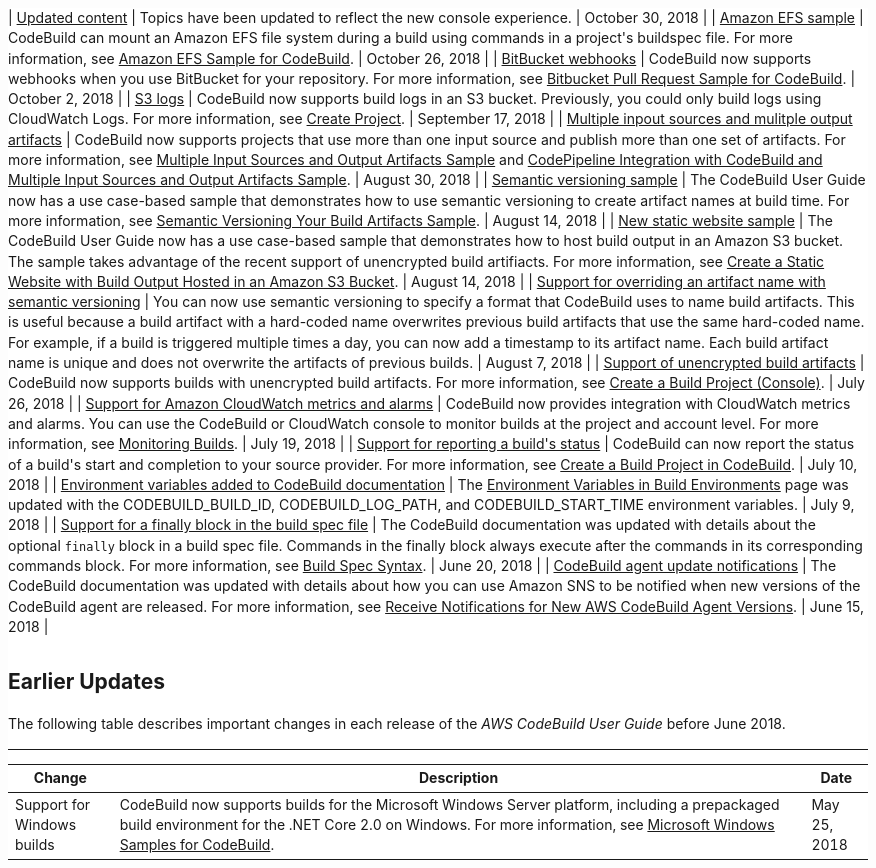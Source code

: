 | [Updated content](#history) |  Topics have been updated to reflect the new console experience\.  | October 30, 2018 | 
| [Amazon EFS sample](#history) |  CodeBuild can mount an Amazon EFS file system during a build using commands in a project's buildspec file\. For more information, see [Amazon EFS Sample for CodeBuild](https://docs.aws.amazon.com/codebuild/latest/userguide/sample-efs.html)\.  | October 26, 2018 | 
| [BitBucket webhooks](#history) |  CodeBuild now supports webhooks when you use BitBucket for your repository\. For more information, see [Bitbucket Pull Request Sample for CodeBuild](https://docs.aws.amazon.com/codebuild/latest/userguide/sample-bitbucket-pull-request.html)\.  | October 2, 2018 | 
| [S3 logs](#history) |  CodeBuild now supports build logs in an S3 bucket\. Previously, you could only build logs using CloudWatch Logs\. For more information, see [Create Project](https://docs.aws.amazon.com/codebuild/latest/userguide/create-project.html)\.  | September 17, 2018 | 
| [Multiple inpout sources and mulitple output artifacts](#history) |  CodeBuild now supports projects that use more than one input source and publish more than one set of artifacts\. For more information, see [ Multiple Input Sources and Output Artifacts Sample](https://docs.aws.amazon.com/codebuild/latest/userguide/sample-multi-in-out.html) and [CodePipeline Integration with CodeBuild and Multiple Input Sources and Output Artifacts Sample](https://docs.aws.amazon.com/codebuild/latest/userguide/sample-pipeline-multi-input-output.html)\.  | August 30, 2018 | 
| [Semantic versioning sample](#history) |  The CodeBuild User Guide now has a use case\-based sample that demonstrates how to use semantic versioning to create artifact names at build time\. For more information, see [ Semantic Versioning Your Build Artifacts Sample](https://docs.aws.amazon.com/codebuild/latest/userguide/sample-buildspec-artifact-naming.html)\.  | August 14, 2018 | 
| [New static website sample](#history) |  The CodeBuild User Guide now has a use case\-based sample that demonstrates how to host build output in an Amazon S3 bucket\. The sample takes advantage of the recent support of unencrypted build artifiacts\. For more information, see [ Create a Static Website with Build Output Hosted in an Amazon S3 Bucket](https://docs.aws.amazon.com/codebuild/latest/userguide/sample-disable-artifact-encryption.html)\.  | August 14, 2018 | 
| [Support for overriding an artifact name with semantic versioning](#history) |  You can now use semantic versioning to specify a format that CodeBuild uses to name build artifacts\. This is useful because a build artifact with a hard\-coded name overwrites previous build artifacts that use the same hard\-coded name\. For example, if a build is triggered multiple times a day, you can now add a timestamp to its artifact name\. Each build artifact name is unique and does not overwrite the artifacts of previous builds\.  | August 7, 2018 | 
| [Support of unencrypted build artifacts](#history) |  CodeBuild now supports builds with unencrypted build artifacts\. For more information, see [Create a Build Project \(Console\)](https://docs.aws.amazon.com/codebuild/latest/userguide/create-project.html#create-project-console)\.   | July 26, 2018 | 
| [Support for Amazon CloudWatch metrics and alarms](#history) |  CodeBuild now provides integration with CloudWatch metrics and alarms\. You can use the CodeBuild or CloudWatch console to monitor builds at the project and account level\. For more information, see [Monitoring Builds](https://docs.aws.amazon.com/codebuild/latest/userguide/monitoring-builds.html)\.  | July 19, 2018 | 
| [Support for reporting a build's status](#history) |  CodeBuild can now report the status of a build's start and completion to your source provider\. For more information, see [ Create a Build Project in CodeBuild](https://docs.aws.amazon.com/codebuild/latest/userguide/create-project.html)\.  | July 10, 2018 | 
| [Environment variables added to CodeBuild documentation](#history) |  The [Environment Variables in Build Environments](https://docs.aws.amazon.com/codebuild/latest/userguide/build-env-ref-env-vars.html) page was updated with the CODEBUILD\_BUILD\_ID, CODEBUILD\_LOG\_PATH, and CODEBUILD\_START\_TIME environment variables\.  | July 9, 2018 | 
| [Support for a finally block in the build spec file](#history) |  The CodeBuild documentation was updated with details about the optional `finally` block in a build spec file\. Commands in the finally block always execute after the commands in its corresponding commands block\. For more information, see [Build Spec Syntax](https://docs.aws.amazon.com/codebuild/latest/userguide/build-spec-ref.html#build-spec-ref-syntax)\.  | June 20, 2018 | 
| [CodeBuild agent update notifications](#history) |  The CodeBuild documentation was updated with details about how you can use Amazon SNS to be notified when new versions of the CodeBuild agent are released\. For more information, see [Receive Notifications for New AWS CodeBuild Agent Versions](https://docs.aws.amazon.com/codebuild/latest/userguide/use-codebuild-agent.html#receive-codebuild-agent-notifications)\.  | June 15, 2018 | 

## Earlier Updates<a name="release-archive"></a>

The following table describes important changes in each release of the *AWS CodeBuild User Guide* before June 2018\.


****  

| Change | Description | Date | 
| --- | --- | --- | 
| Support for Windows builds | CodeBuild now supports builds for the Microsoft Windows Server platform, including a prepackaged build environment for the \.NET Core 2\.0 on Windows\. For more information, see [Microsoft Windows Samples for CodeBuild](sample-windows.md)\. | May 25, 2018 | 